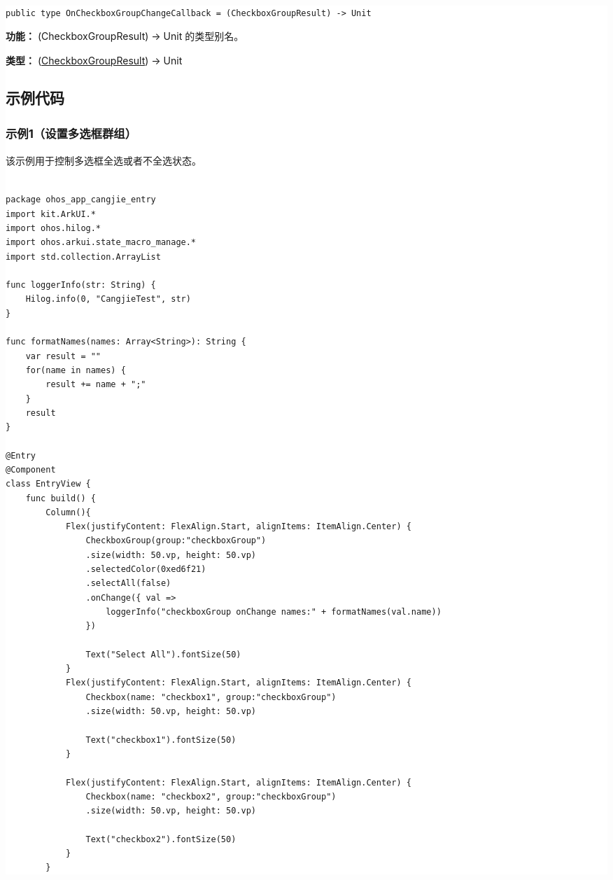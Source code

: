 ```cangjie
public type OnCheckboxGroupChangeCallback = (CheckboxGroupResult) -> Unit
```

**功能：** (CheckboxGroupResult) -> Unit 的类型别名。

**类型：** ([CheckboxGroupResult](#class-checkboxgroupresult)) -> Unit

## 示例代码

### 示例1（设置多选框群组）

该示例用于控制多选框全选或者不全选状态。



```cangjie

package ohos_app_cangjie_entry
import kit.ArkUI.*
import ohos.hilog.*
import ohos.arkui.state_macro_manage.*
import std.collection.ArrayList

func loggerInfo(str: String) {
    Hilog.info(0, "CangjieTest", str)
}

func formatNames(names: Array<String>): String {
    var result = ""
    for(name in names) {
        result += name + ";"
    }
    result
}

@Entry
@Component
class EntryView {
    func build() {
        Column(){
            Flex(justifyContent: FlexAlign.Start, alignItems: ItemAlign.Center) {
                CheckboxGroup(group:"checkboxGroup")
                .size(width: 50.vp, height: 50.vp)
                .selectedColor(0xed6f21)
                .selectAll(false)
                .onChange({ val =>
                    loggerInfo("checkboxGroup onChange names:" + formatNames(val.name))
                })

                Text("Select All").fontSize(50)
            }
            Flex(justifyContent: FlexAlign.Start, alignItems: ItemAlign.Center) {
                Checkbox(name: "checkbox1", group:"checkboxGroup")
                .size(width: 50.vp, height: 50.vp)

                Text("checkbox1").fontSize(50)
            }

            Flex(justifyContent: FlexAlign.Start, alignItems: ItemAlign.Center) {
                Checkbox(name: "checkbox2", group:"checkboxGroup")
                .size(width: 50.vp, height: 50.vp)

                Text("checkbox2").fontSize(50)
            }
        }
```